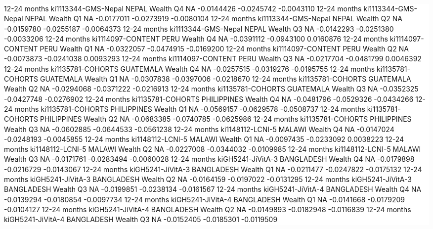 12-24 months   ki1113344-GMS-Nepal        NEPAL                          Wealth Q4            NA                -0.0144426   -0.0245742   -0.0043110
12-24 months   ki1113344-GMS-Nepal        NEPAL                          Wealth Q1            NA                -0.0177011   -0.0273919   -0.0080104
12-24 months   ki1113344-GMS-Nepal        NEPAL                          Wealth Q2            NA                -0.0159780   -0.0255187   -0.0064373
12-24 months   ki1113344-GMS-Nepal        NEPAL                          Wealth Q3            NA                -0.0142293   -0.0251380   -0.0033206
12-24 months   ki1114097-CONTENT          PERU                           Wealth Q4            NA                -0.0391112   -0.0943100    0.0160876
12-24 months   ki1114097-CONTENT          PERU                           Wealth Q1            NA                -0.0322057   -0.0474915   -0.0169200
12-24 months   ki1114097-CONTENT          PERU                           Wealth Q2            NA                -0.0073873   -0.0241038    0.0093293
12-24 months   ki1114097-CONTENT          PERU                           Wealth Q3            NA                -0.0217704   -0.0481799    0.0046392
12-24 months   ki1135781-COHORTS          GUATEMALA                      Wealth Q4            NA                -0.0257515   -0.0319276   -0.0195755
12-24 months   ki1135781-COHORTS          GUATEMALA                      Wealth Q1            NA                -0.0307838   -0.0397006   -0.0218670
12-24 months   ki1135781-COHORTS          GUATEMALA                      Wealth Q2            NA                -0.0294068   -0.0371222   -0.0216913
12-24 months   ki1135781-COHORTS          GUATEMALA                      Wealth Q3            NA                -0.0352325   -0.0427748   -0.0276902
12-24 months   ki1135781-COHORTS          PHILIPPINES                    Wealth Q4            NA                -0.0481796   -0.0529326   -0.0434266
12-24 months   ki1135781-COHORTS          PHILIPPINES                    Wealth Q1            NA                -0.0569157   -0.0629578   -0.0508737
12-24 months   ki1135781-COHORTS          PHILIPPINES                    Wealth Q2            NA                -0.0683385   -0.0740785   -0.0625986
12-24 months   ki1135781-COHORTS          PHILIPPINES                    Wealth Q3            NA                -0.0602885   -0.0644533   -0.0561238
12-24 months   ki1148112-LCNI-5           MALAWI                         Wealth Q4            NA                -0.0147024   -0.0248193   -0.0045855
12-24 months   ki1148112-LCNI-5           MALAWI                         Wealth Q1            NA                -0.0097435   -0.0233092    0.0038223
12-24 months   ki1148112-LCNI-5           MALAWI                         Wealth Q2            NA                -0.0227008   -0.0344032   -0.0109985
12-24 months   ki1148112-LCNI-5           MALAWI                         Wealth Q3            NA                -0.0171761   -0.0283494   -0.0060028
12-24 months   kiGH5241-JiVitA-3          BANGLADESH                     Wealth Q4            NA                -0.0179898   -0.0216729   -0.0143067
12-24 months   kiGH5241-JiVitA-3          BANGLADESH                     Wealth Q1            NA                -0.0211477   -0.0247822   -0.0175132
12-24 months   kiGH5241-JiVitA-3          BANGLADESH                     Wealth Q2            NA                -0.0164159   -0.0197022   -0.0131295
12-24 months   kiGH5241-JiVitA-3          BANGLADESH                     Wealth Q3            NA                -0.0199851   -0.0238134   -0.0161567
12-24 months   kiGH5241-JiVitA-4          BANGLADESH                     Wealth Q4            NA                -0.0139294   -0.0180854   -0.0097734
12-24 months   kiGH5241-JiVitA-4          BANGLADESH                     Wealth Q1            NA                -0.0141668   -0.0179209   -0.0104127
12-24 months   kiGH5241-JiVitA-4          BANGLADESH                     Wealth Q2            NA                -0.0149893   -0.0182948   -0.0116839
12-24 months   kiGH5241-JiVitA-4          BANGLADESH                     Wealth Q3            NA                -0.0152405   -0.0185301   -0.0119509

